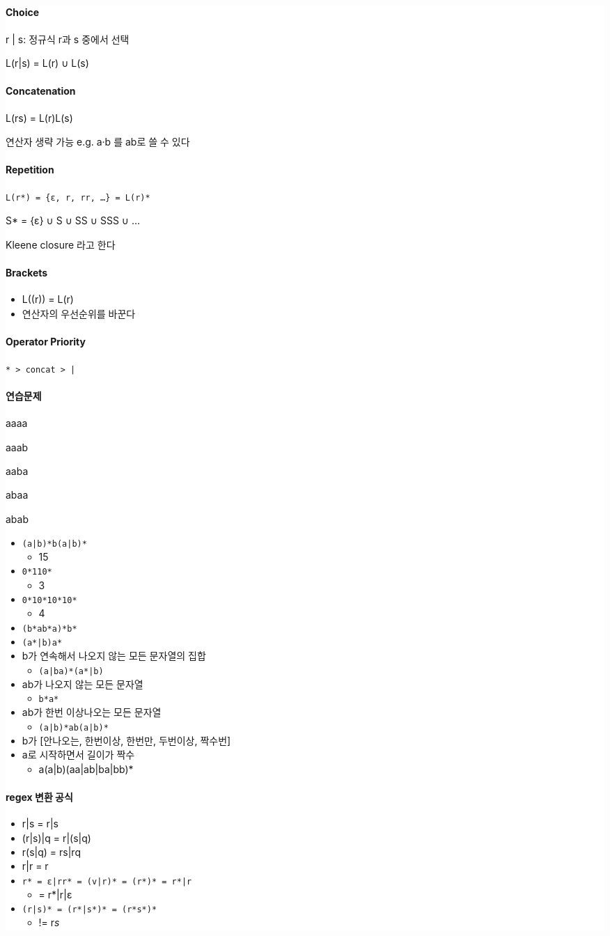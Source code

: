 #### Choice
r | s: 정규식 r과 s 중에서 선택

L(r|s) = L(r) ∪ L(s)

#### Concatenation
L(rs) = L(r)L(s)

연산자 생략 가능 e.g. a·b 를 ab로 쓸 수 있다

#### Repetition
`L(r*) = {ε, r, rr, …} = L(r)*`

S* = {ε} ∪ S ∪ SS ∪ SSS ∪ …

Kleene closure 라고 한다

#### Brackets
- L((r)) = L(r)
- 연산자의 우선순위를 바꾼다

#### Operator Priority
`* > concat > |`

#### 연습문제
aaaa

aaab

aaba

abaa

abab
- `(a|b)*b(a|b)*`
  - 15
- `0*110*`
  - 3
- `0*10*10*10*`
  - 4
- `(b*ab*a)*b*`
- `(a*|b)a*`
- b가 연속해서 나오지 않는 모든 문자열의 집합
  - `(a|ba)*(a*|b)`
- ab가 나오지 않는 모든 문자열
  - `b*a*`
- ab가 한번 이상나오는 모든 문자열
  - `(a|b)*ab(a|b)*`
- b가 [안나오는, 한번이상, 한번만, 두번이상, 짝수번]
- a로 시작하면서 길이가 짝수
  - a(a|b)(aa|ab|ba|bb)*

#### regex 변환 공식
- r|s = r|s
- (r|s)|q = r|(s|q)
- r(s|q) = rs|rq
- r|r = r
- `r* = ε|rr* = (v|r)* = (r*)* = r*|r`
  - = r*|r|ε
- `(r|s)* = (r*|s*)* = (r*s*)*`
  - != r*s*
